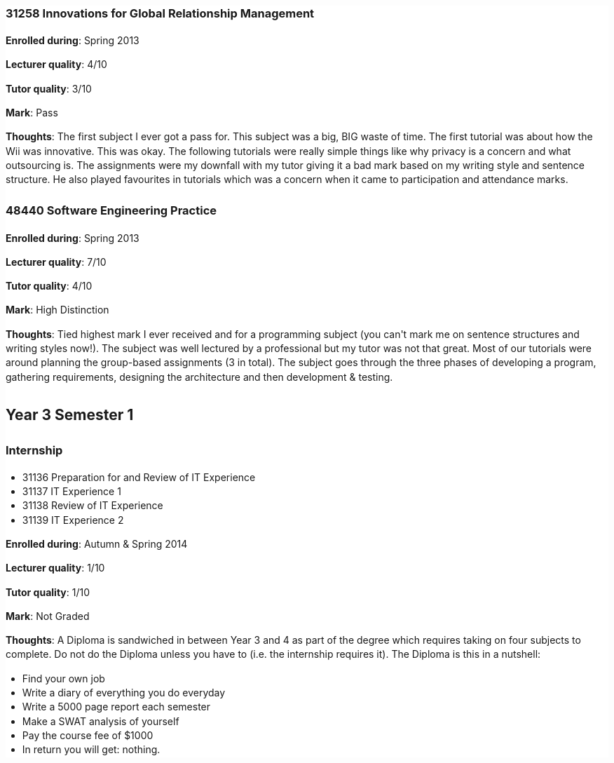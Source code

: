 ### 31258 Innovations for Global Relationship Management

**Enrolled during**: Spring 2013

**Lecturer quality**: 4/10

**Tutor quality**: 3/10

**Mark**: Pass

**Thoughts**: The first subject I ever got a pass for. This subject was a big, BIG waste of time. The first tutorial was about how the Wii was innovative. This was okay. The following tutorials were really simple things like why privacy is a concern and what outsourcing is. The assignments were my downfall with my tutor giving it a bad mark based on my writing style and sentence structure. He also played favourites in tutorials which was a concern when it came to participation and attendance marks.

### 48440 Software Engineering Practice

**Enrolled during**: Spring 2013

**Lecturer quality**: 7/10

**Tutor quality**: 4/10

**Mark**: High Distinction

**Thoughts**: Tied highest mark I ever received and for a programming subject (you can't mark me on sentence structures and writing styles now!). The subject was well lectured by a professional but my tutor was not that great. Most of our tutorials were around planning the group-based assignments (3 in total). The subject goes through the three phases of developing a program, gathering requirements, designing the architecture and then development & testing.

## Year 3 Semester 1

### Internship

* 31136 Preparation for and Review of IT Experience
* 31137 IT Experience 1
* 31138 Review of IT Experience
* 31139 IT Experience 2

**Enrolled during**: Autumn & Spring 2014

**Lecturer quality**: 1/10

**Tutor quality**: 1/10

**Mark**: Not Graded

**Thoughts**: A Diploma is sandwiched in between Year 3 and 4 as part of the degree which requires taking on four subjects to complete. Do not do the Diploma unless you have to (i.e. the internship requires it). The Diploma is this in a nutshell:

* Find your own job
* Write a diary of everything you do everyday
* Write a 5000 page report each semester
* Make a SWAT analysis of yourself
* Pay the course fee of $1000
* In return you will get: nothing.
